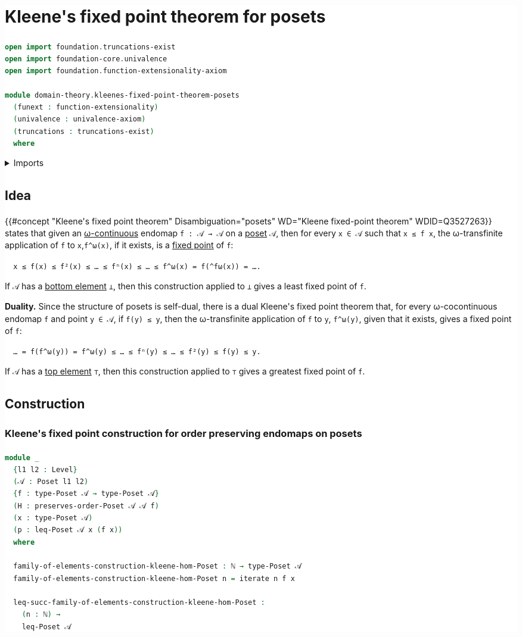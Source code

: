 # Kleene's fixed point theorem for posets

```agda
open import foundation.truncations-exist
open import foundation-core.univalence
open import foundation.function-extensionality-axiom

module domain-theory.kleenes-fixed-point-theorem-posets
  (funext : function-extensionality)
  (univalence : univalence-axiom)
  (truncations : truncations-exist)
  where
```

<details><summary>Imports</summary></details>

## Idea

{{#concept "Kleene's fixed point theorem" Disambiguation="posets" WD="Kleene fixed-point theorem" WDID=Q3527263}}
states that given an
[ω-continuous](domain-theory.omega-continuous-maps-posets.md) endomap
`f : 𝒜 → 𝒜` on a [poset](order-theory.posets.md) `𝒜`, then for every `x ∈ 𝒜`
such that `x ≤ f x`, the ω-transfinite application of `f` to `x`,`f^ω(x)`, if it
exists, is a [fixed point](foundation.fixed-points-endofunctions.md) of `f`:

```text
  x ≤ f(x) ≤ f²(x) ≤ … ≤ fⁿ(x) ≤ … ≤ f^ω(x) = f(^fω(x)) = ….
```

If `𝒜` has a [bottom element](order-theory.bottom-elements-posets.md) `⊥`, then
this construction applied to `⊥` gives a least fixed point of `f`.

**Duality.** Since the structure of posets is self-dual, there is a dual
Kleene's fixed point theorem that, for every ω-cocontinuous endomap `f` and
point `y ∈ 𝒜`, if `f(y) ≤ y`, then the ω-transfinite application of `f` to `y`,
`f^ω(y)`, given that it exists, gives a fixed point of `f`:

```text
  … = f(f^ω(y)) = f^ω(y) ≤ … ≤ fⁿ(y) ≤ … ≤ f²(y) ≤ f(y) ≤ y.
```

If `𝒜` has a [top element](order-theory.top-elements-posets.md) `⊤`, then this
construction applied to `⊤` gives a greatest fixed point of `f`.

## Construction

### Kleene's fixed point construction for order preserving endomaps on posets

```agda
module _
  {l1 l2 : Level}
  (𝒜 : Poset l1 l2)
  {f : type-Poset 𝒜 → type-Poset 𝒜}
  (H : preserves-order-Poset 𝒜 𝒜 f)
  (x : type-Poset 𝒜)
  (p : leq-Poset 𝒜 x (f x))
  where

  family-of-elements-construction-kleene-hom-Poset : ℕ → type-Poset 𝒜
  family-of-elements-construction-kleene-hom-Poset n = iterate n f x

  leq-succ-family-of-elements-construction-kleene-hom-Poset :
    (n : ℕ) →
    leq-Poset 𝒜
```